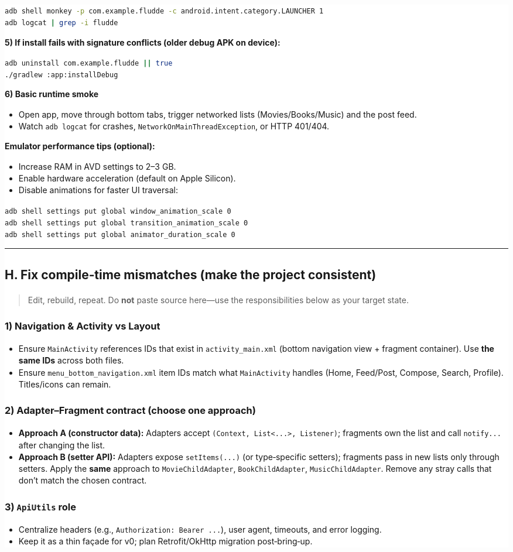 ```bash
adb shell monkey -p com.example.fludde -c android.intent.category.LAUNCHER 1
adb logcat | grep -i fludde
```

**5) If install fails with signature conflicts (older debug APK on device):**

```bash
adb uninstall com.example.fludde || true
./gradlew :app:installDebug
```

**6) Basic runtime smoke**

* Open app, move through bottom tabs, trigger networked lists (Movies/Books/Music) and the post feed.
* Watch `adb logcat` for crashes, `NetworkOnMainThreadException`, or HTTP 401/404.

**Emulator performance tips (optional):**

* Increase RAM in AVD settings to 2–3 GB.
* Enable hardware acceleration (default on Apple Silicon).
* Disable animations for faster UI traversal:

```bash
adb shell settings put global window_animation_scale 0
adb shell settings put global transition_animation_scale 0
adb shell settings put global animator_duration_scale 0
```

---

## H. Fix compile‑time mismatches (make the project consistent)

> Edit, rebuild, repeat. Do **not** paste source here—use the responsibilities below as your target state.

### 1) Navigation & Activity vs Layout

* Ensure `MainActivity` references IDs that exist in `activity_main.xml` (bottom navigation view + fragment container). Use **the same IDs** across both files.
* Ensure `menu_bottom_navigation.xml` item IDs match what `MainActivity` handles (Home, Feed/Post, Compose, Search, Profile). Titles/icons can remain.

### 2) Adapter–Fragment contract (choose one approach)

* **Approach A (constructor data):** Adapters accept `(Context, List<...>, Listener)`; fragments own the list and call `notify...` after changing the list.
* **Approach B (setter API):** Adapters expose `setItems(...)` (or type‑specific setters); fragments pass in new lists only through setters. Apply the **same** approach to `MovieChildAdapter`, `BookChildAdapter`, `MusicChildAdapter`. Remove any stray calls that don’t match the chosen contract.

### 3) `ApiUtils` role

* Centralize headers (e.g., `Authorization: Bearer ...`), user agent, timeouts, and error logging.
* Keep it as a thin façade for v0; plan Retrofit/OkHttp migration post‑bring‑up.
